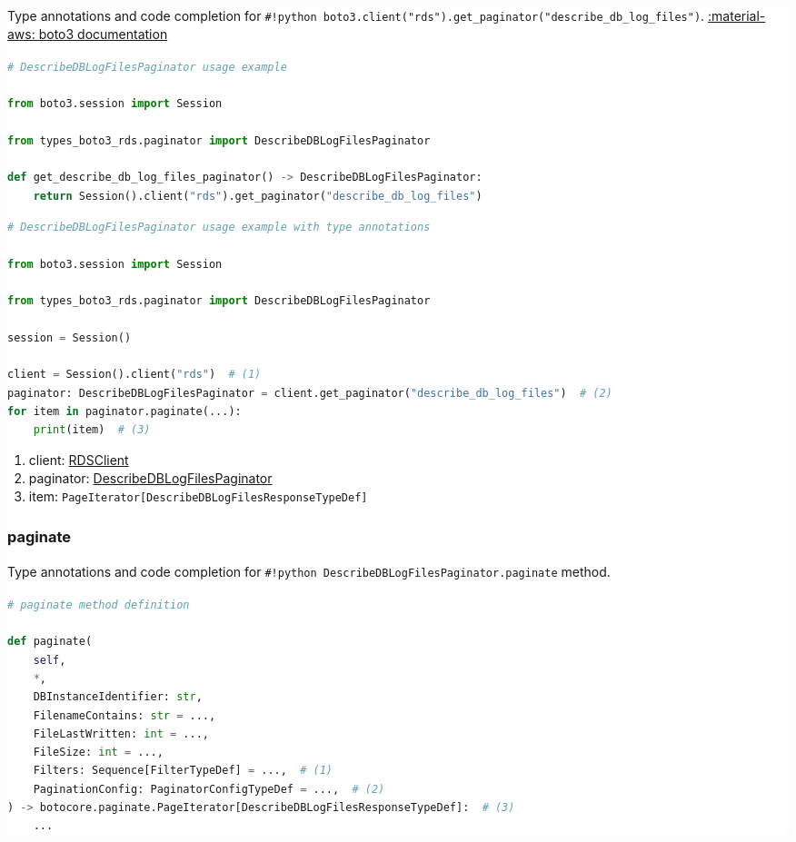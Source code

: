 Type annotations and code completion for `#!python boto3.client("rds").get_paginator("describe_db_log_files")`.
[:material-aws: boto3 documentation](https://boto3.amazonaws.com/v1/documentation/api/latest/reference/services/rds/paginator/DescribeDBLogFiles.html#RDS.Paginator.DescribeDBLogFiles)

```python
# DescribeDBLogFilesPaginator usage example

from boto3.session import Session

from types_boto3_rds.paginator import DescribeDBLogFilesPaginator

def get_describe_db_log_files_paginator() -> DescribeDBLogFilesPaginator:
    return Session().client("rds").get_paginator("describe_db_log_files")
```

```python
# DescribeDBLogFilesPaginator usage example with type annotations

from boto3.session import Session

from types_boto3_rds.paginator import DescribeDBLogFilesPaginator

session = Session()

client = Session().client("rds")  # (1)
paginator: DescribeDBLogFilesPaginator = client.get_paginator("describe_db_log_files")  # (2)
for item in paginator.paginate(...):
    print(item)  # (3)
```

1. client: [RDSClient](./client.md)
2. paginator: [DescribeDBLogFilesPaginator](./paginators.md#describedblogfilespaginator)
3. item: `PageIterator[DescribeDBLogFilesResponseTypeDef]`


### paginate

Type annotations and code completion for `#!python DescribeDBLogFilesPaginator.paginate` method.

```python
# paginate method definition

def paginate(
    self,
    *,
    DBInstanceIdentifier: str,
    FilenameContains: str = ...,
    FileLastWritten: int = ...,
    FileSize: int = ...,
    Filters: Sequence[FilterTypeDef] = ...,  # (1)
    PaginationConfig: PaginatorConfigTypeDef = ...,  # (2)
) -> botocore.paginate.PageIterator[DescribeDBLogFilesResponseTypeDef]:  # (3)
    ...
```
